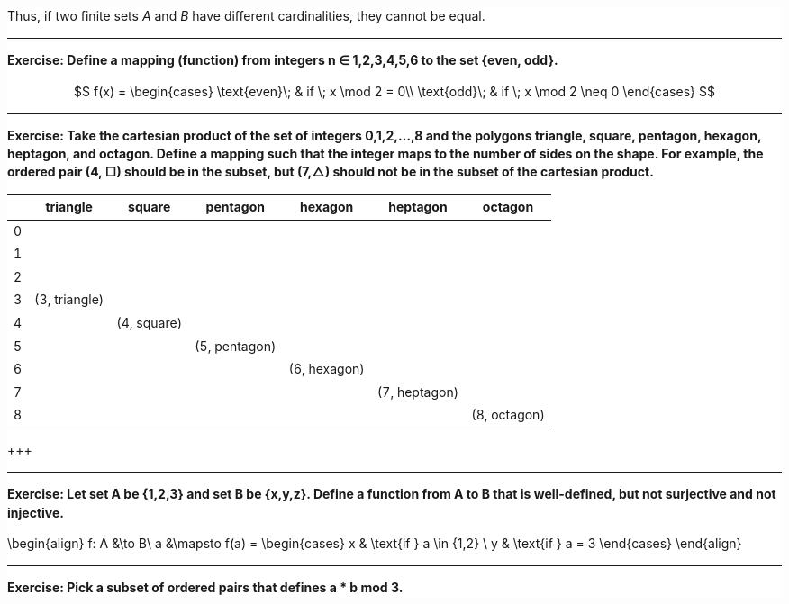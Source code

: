 Thus, if two finite sets $A$ and $B$ have different cardinalities, they cannot be equal.

---
**Exercise: Define a mapping (function) from integers n ∈ 1,2,3,4,5,6 to the set {even, odd}.**

$$
f(x) = 
\begin{cases} 
\text{even}\; & if \; x \mod 2 = 0\\
\text{odd}\; & if \; x \mod 2 \neq 0 
\end{cases}
$$

---
**Exercise: Take the cartesian product of the set of integers 0,1,2,…,8 and the polygons triangle, square, pentagon, hexagon, heptagon, and octagon. Define a mapping such that the integer maps to the number of sides on the shape. For example, the ordered pair (4, □) should be in the subset, but (7,△) should not be in the subset of the cartesian product.**

|   | triangle      | square      | pentagon      | hexagon      | heptagon      | octagon      |
|---|---------------|-------------|---------------|--------------|---------------|--------------|
| 0 |               |             |               |              |               |              |
| 1 |               |             |               |              |               |              |
| 2 |               |             |               |              |               |              |
| 3 | (3, triangle) |             |               |              |               |              |
| 4 |               | (4, square) |               |              |               |              |
| 5 |               |             | (5, pentagon) |              |               |              |
| 6 |               |             |               | (6, hexagon) |               |              |
| 7 |               |             |               |              | (7, heptagon) |              |
| 8 |               |             |               |              |               | (8, octagon) |

+++

---
**Exercise: Let set A be {1,2,3} and set B be {x,y,z}. Define a function from A to B that is well-defined, but not surjective and not injective.**

\begin{align}
f: A &\to B\\
a &\mapsto f(a) =
    \begin{cases}
      x & \text{if } a \in \{1,2\} \\
      y & \text{if } a = 3
    \end{cases}
\end{align}

---
**Exercise: Pick a subset of ordered pairs that defines a * b mod 3.**
